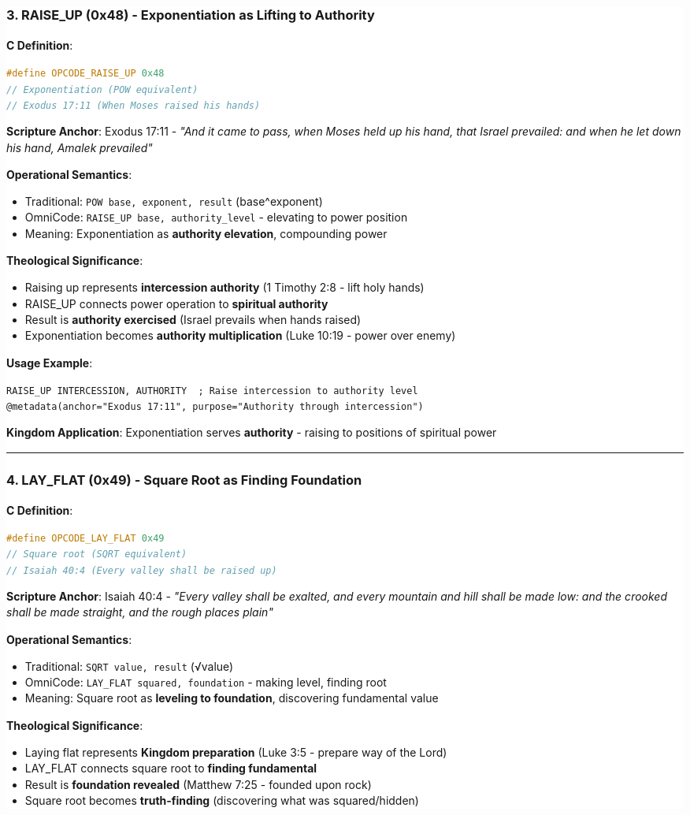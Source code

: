 
### 3. RAISE_UP (0x48) - Exponentiation as Lifting to Authority

**C Definition**:
```c
#define OPCODE_RAISE_UP 0x48
// Exponentiation (POW equivalent)
// Exodus 17:11 (When Moses raised his hands)
```

**Scripture Anchor**: Exodus 17:11 - *"And it came to pass, when Moses held up his hand, that Israel prevailed: and when he let down his hand, Amalek prevailed"*

**Operational Semantics**:
- Traditional: `POW base, exponent, result` (base^exponent)
- OmniCode: `RAISE_UP base, authority_level` - elevating to power position
- Meaning: Exponentiation as **authority elevation**, compounding power

**Theological Significance**:
- Raising up represents **intercession authority** (1 Timothy 2:8 - lift holy hands)
- RAISE_UP connects power operation to **spiritual authority**
- Result is **authority exercised** (Israel prevails when hands raised)
- Exponentiation becomes **authority multiplication** (Luke 10:19 - power over enemy)

**Usage Example**:
```omnicode
RAISE_UP INTERCESSION, AUTHORITY  ; Raise intercession to authority level
@metadata(anchor="Exodus 17:11", purpose="Authority through intercession")
```

**Kingdom Application**: Exponentiation serves **authority** - raising to positions of spiritual power

---

### 4. LAY_FLAT (0x49) - Square Root as Finding Foundation

**C Definition**:
```c
#define OPCODE_LAY_FLAT 0x49
// Square root (SQRT equivalent)
// Isaiah 40:4 (Every valley shall be raised up)
```

**Scripture Anchor**: Isaiah 40:4 - *"Every valley shall be exalted, and every mountain and hill shall be made low: and the crooked shall be made straight, and the rough places plain"*

**Operational Semantics**:
- Traditional: `SQRT value, result` (√value)
- OmniCode: `LAY_FLAT squared, foundation` - making level, finding root
- Meaning: Square root as **leveling to foundation**, discovering fundamental value

**Theological Significance**:
- Laying flat represents **Kingdom preparation** (Luke 3:5 - prepare way of the Lord)
- LAY_FLAT connects square root to **finding fundamental**
- Result is **foundation revealed** (Matthew 7:25 - founded upon rock)
- Square root becomes **truth-finding** (discovering what was squared/hidden)
